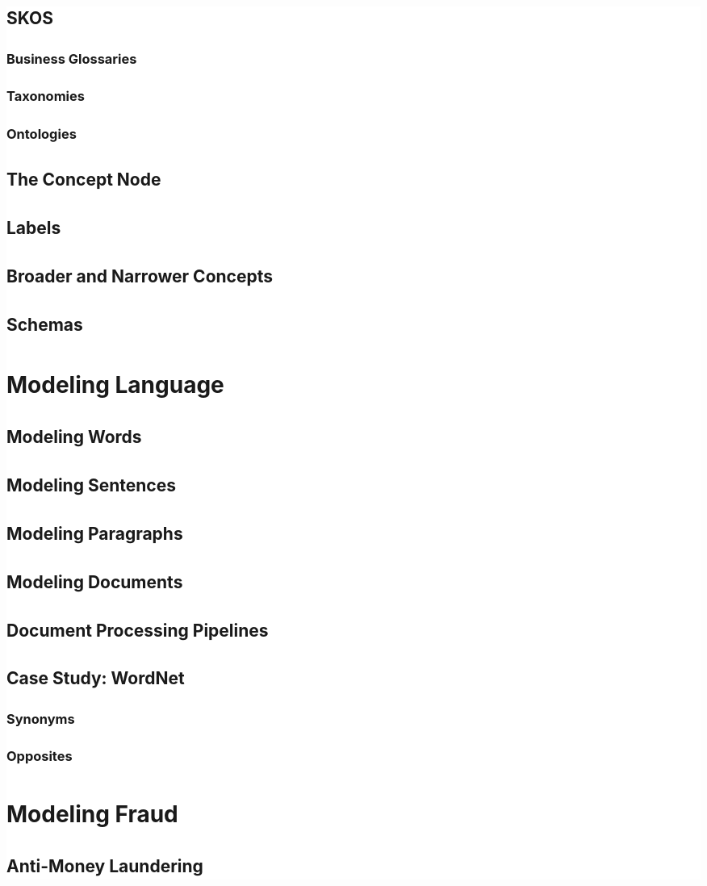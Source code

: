 ## SKOS

### Business Glossaries

### Taxonomies

### Ontologies

## The Concept Node

## Labels

## Broader and Narrower Concepts

## Schemas



# Modeling Language

## Modeling Words

## Modeling Sentences

## Modeling Paragraphs

## Modeling Documents

## Document Processing Pipelines

## Case Study: WordNet

### Synonyms

### Opposites


# Modeling Fraud

## Anti-Money Laundering
